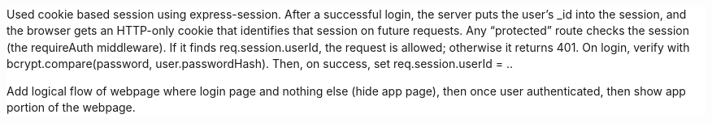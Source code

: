 Used cookie based session using express-session.  After a successful login, the server puts the user’s _id into the session, and the browser gets an HTTP-only cookie that identifies that session on future requests. Any “protected” route checks the session (the requireAuth middleware). If it finds req.session.userId, the request is allowed; otherwise it returns 401.  On login, verify with bcrypt.compare(password, user.passwordHash).  Then, on success, set req.session.userId = ..

Add logical flow of webpage where login page and nothing else (hide app page), then once user authenticated, then show app portion of the webpage.
